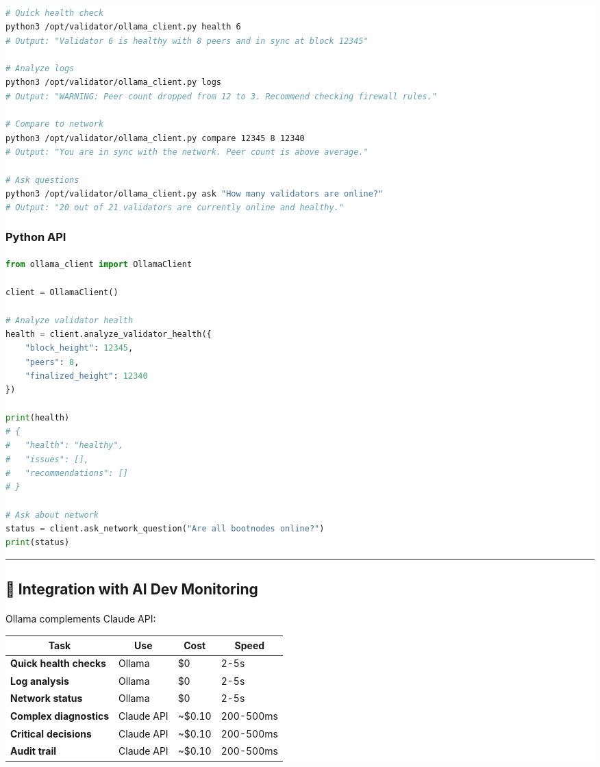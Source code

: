 ```bash
# Quick health check
python3 /opt/validator/ollama_client.py health 6
# Output: "Validator 6 is healthy with 8 peers and in sync at block 12345"

# Analyze logs
python3 /opt/validator/ollama_client.py logs
# Output: "WARNING: Peer count dropped from 12 to 3. Recommend checking firewall rules."

# Compare to network
python3 /opt/validator/ollama_client.py compare 12345 8 12340
# Output: "You are in sync with the network. Peer count is above average."

# Ask questions
python3 /opt/validator/ollama_client.py ask "How many validators are online?"
# Output: "20 out of 21 validators are currently online and healthy."
```

### **Python API**

```python
from ollama_client import OllamaClient

client = OllamaClient()

# Analyze validator health
health = client.analyze_validator_health({
    "block_height": 12345,
    "peers": 8,
    "finalized_height": 12340
})

print(health)
# {
#   "health": "healthy",
#   "issues": [],
#   "recommendations": []
# }

# Ask about network
status = client.ask_network_question("Are all bootnodes online?")
print(status)
```

---

## 🎯 Integration with AI Dev Monitoring

Ollama complements Claude API:

| Task | Use | Cost | Speed |
|------|-----|------|-------|
| **Quick health checks** | Ollama | $0 | 2-5s |
| **Log analysis** | Ollama | $0 | 2-5s |
| **Network status** | Ollama | $0 | 2-5s |
| **Complex diagnostics** | Claude API | ~$0.10 | 200-500ms |
| **Critical decisions** | Claude API | ~$0.10 | 200-500ms |
| **Audit trail** | Claude API | ~$0.10 | 200-500ms |
